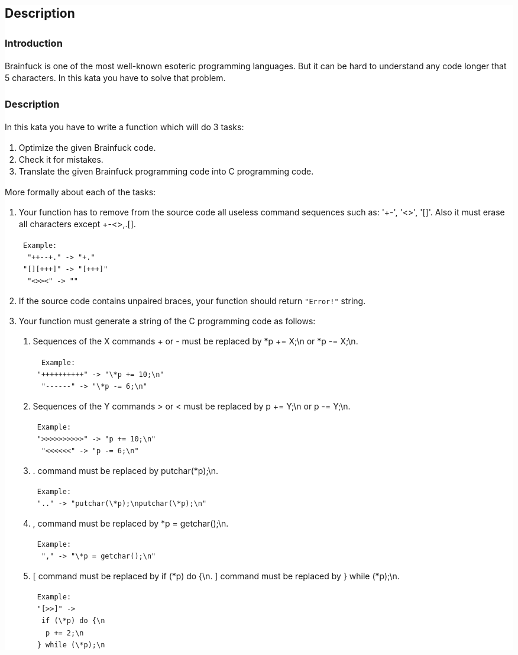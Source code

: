 ## Description

### Introduction

Brainfuck is one of the most well-known esoteric programming languages. But it can be hard to understand any code longer that 5 characters. In this kata you have to solve that problem.

### Description

In this kata you have to write a function which will do 3 tasks:

1. Optimize the given Brainfuck code.
2. Check it for mistakes.
3. Translate the given Brainfuck programming code into C programming code.

More formally about each of the tasks:

1. Your function has to remove from the source code all useless command sequences such as: '+-', '<>', '[]'. Also it must erase all characters except +-<>,.[].

        Example:
         "++--+." -> "+."
        "[][+++]" -> "[+++]"
         "<>><" -> ""

2. If the source code contains unpaired braces, your function should return `"Error!"` string.
3. Your function must generate a string of the C programming code as follows:

    1. Sequences of the X commands + or - must be replaced by \*p += X;\n or \*p -= X;\n.

             Example:
            "++++++++++" -> "\*p += 10;\n"
             "------" -> "\*p -= 6;\n"

    2. Sequences of the Y commands > or < must be replaced by p += Y;\n or p -= Y;\n.

            Example:
            ">>>>>>>>>>" -> "p += 10;\n"
             "<<<<<<" -> "p -= 6;\n"

    3. . command must be replaced by putchar(\*p);\n.

            Example:
            ".." -> "putchar(\*p);\nputchar(\*p);\n"

    4. , command must be replaced by \*p = getchar();\n.

            Example:
             "," -> "\*p = getchar();\n"

    5. [ command must be replaced by if (\*p) do {\n. ] command must be replaced by } while (\*p);\n.

            Example:
            "[>>]" ->
             if (\*p) do {\n
              p += 2;\n
            } while (\*p);\n
